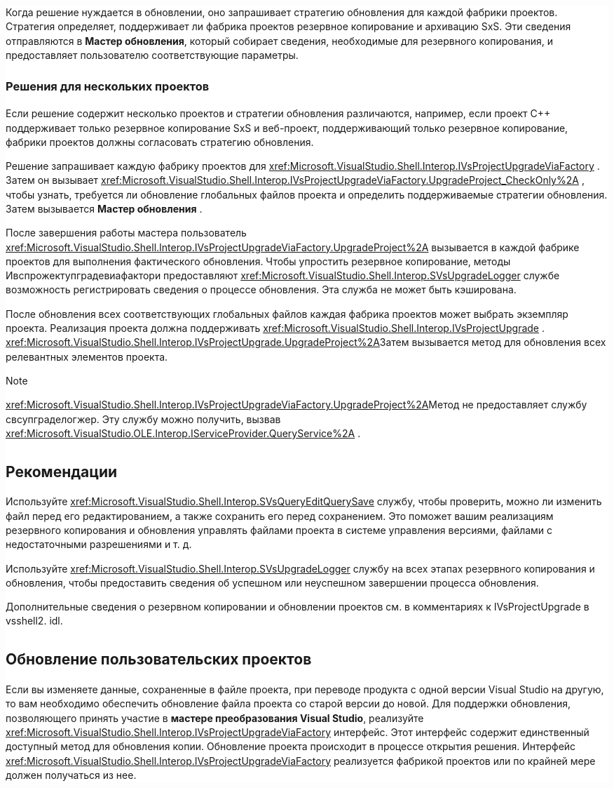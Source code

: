 Когда решение нуждается в обновлении, оно запрашивает стратегию обновления для каждой фабрики проектов. Стратегия определяет, поддерживает ли фабрика проектов резервное копирование и архивацию SxS. Эти сведения отправляются в **Мастер обновления**, который собирает сведения, необходимые для резервного копирования, и предоставляет пользователю соответствующие параметры.

### <a name="multi-project-solutions"></a>Решения для нескольких проектов

Если решение содержит несколько проектов и стратегии обновления различаются, например, если проект C++ поддерживает только резервное копирование SxS и веб-проект, поддерживающий только резервное копирование, фабрики проектов должны согласовать стратегию обновления.

Решение запрашивает каждую фабрику проектов для <xref:Microsoft.VisualStudio.Shell.Interop.IVsProjectUpgradeViaFactory> . Затем он вызывает <xref:Microsoft.VisualStudio.Shell.Interop.IVsProjectUpgradeViaFactory.UpgradeProject_CheckOnly%2A> , чтобы узнать, требуется ли обновление глобальных файлов проекта и определить поддерживаемые стратегии обновления. Затем вызывается **Мастер обновления** .

После завершения работы мастера пользователь <xref:Microsoft.VisualStudio.Shell.Interop.IVsProjectUpgradeViaFactory.UpgradeProject%2A> вызывается в каждой фабрике проектов для выполнения фактического обновления. Чтобы упростить резервное копирование, методы Ивспрожектупградевиафактори предоставляют <xref:Microsoft.VisualStudio.Shell.Interop.SVsUpgradeLogger> службе возможность регистрировать сведения о процессе обновления. Эта служба не может быть кэширована.

После обновления всех соответствующих глобальных файлов каждая фабрика проектов может выбрать экземпляр проекта. Реализация проекта должна поддерживать <xref:Microsoft.VisualStudio.Shell.Interop.IVsProjectUpgrade> . <xref:Microsoft.VisualStudio.Shell.Interop.IVsProjectUpgrade.UpgradeProject%2A>Затем вызывается метод для обновления всех релевантных элементов проекта.

> [!NOTE]
> <xref:Microsoft.VisualStudio.Shell.Interop.IVsProjectUpgradeViaFactory.UpgradeProject%2A>Метод не предоставляет службу свсупграделогжер. Эту службу можно получить, вызвав <xref:Microsoft.VisualStudio.OLE.Interop.IServiceProvider.QueryService%2A> .

## <a name="best-practices"></a>Рекомендации

Используйте <xref:Microsoft.VisualStudio.Shell.Interop.SVsQueryEditQuerySave> службу, чтобы проверить, можно ли изменить файл перед его редактированием, а также сохранить его перед сохранением. Это поможет вашим реализациям резервного копирования и обновления управлять файлами проекта в системе управления версиями, файлами с недостаточными разрешениями и т. д.

Используйте <xref:Microsoft.VisualStudio.Shell.Interop.SVsUpgradeLogger> службу на всех этапах резервного копирования и обновления, чтобы предоставить сведения об успешном или неуспешном завершении процесса обновления.

Дополнительные сведения о резервном копировании и обновлении проектов см. в комментариях к IVsProjectUpgrade в vsshell2. idl.

## <a name="upgrading-custom-projects"></a><a name="upgrading-custom-projects"></a> Обновление пользовательских проектов

Если вы изменяете данные, сохраненные в файле проекта, при переводе продукта с одной версии Visual Studio на другую, то вам необходимо обеспечить обновление файла проекта со старой версии до новой. Для поддержки обновления, позволяющего принять участие в **мастере преобразования Visual Studio**, реализуйте <xref:Microsoft.VisualStudio.Shell.Interop.IVsProjectUpgradeViaFactory> интерфейс. Этот интерфейс содержит единственный доступный метод для обновления копии. Обновление проекта происходит в процессе открытия решения. Интерфейс <xref:Microsoft.VisualStudio.Shell.Interop.IVsProjectUpgradeViaFactory> реализуется фабрикой проектов или по крайней мере должен получаться из нее.
